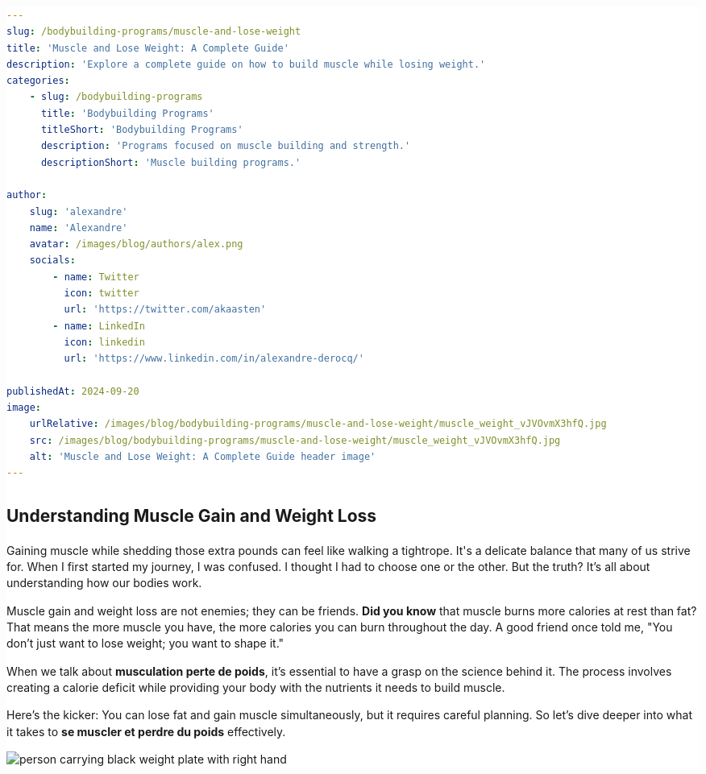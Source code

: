 ```yaml
---
slug: /bodybuilding-programs/muscle-and-lose-weight
title: 'Muscle and Lose Weight: A Complete Guide'
description: 'Explore a complete guide on how to build muscle while losing weight.'
categories:
    - slug: /bodybuilding-programs
      title: 'Bodybuilding Programs'
      titleShort: 'Bodybuilding Programs'
      description: 'Programs focused on muscle building and strength.'
      descriptionShort: 'Muscle building programs.'

author:
    slug: 'alexandre'
    name: 'Alexandre'
    avatar: /images/blog/authors/alex.png
    socials:
        - name: Twitter
          icon: twitter
          url: 'https://twitter.com/akaasten'
        - name: LinkedIn
          icon: linkedin
          url: 'https://www.linkedin.com/in/alexandre-derocq/'

publishedAt: 2024-09-20
image:
    urlRelative: /images/blog/bodybuilding-programs/muscle-and-lose-weight/muscle_weight_vJVOvmX3hfQ.jpg
    src: /images/blog/bodybuilding-programs/muscle-and-lose-weight/muscle_weight_vJVOvmX3hfQ.jpg
    alt: 'Muscle and Lose Weight: A Complete Guide header image'
---
```


## Understanding Muscle Gain and Weight Loss

Gaining muscle while shedding those extra pounds can feel like walking a tightrope. It's a delicate balance that many of us strive for. When I first started my journey, I was confused. I thought I had to choose one or the other. But the truth? It’s all about understanding how our bodies work.

Muscle gain and weight loss are not enemies; they can be friends. **Did you know** that muscle burns more calories at rest than fat? That means the more muscle you have, the more calories you can burn throughout the day. A good friend once told me, "You don’t just want to lose weight; you want to shape it."

When we talk about **musculation perte de poids**, it’s essential to have a grasp on the science behind it. The process involves creating a calorie deficit while providing your body with the nutrients it needs to build muscle.

Here’s the kicker: You can lose fat and gain muscle simultaneously, but it requires careful planning. So let’s dive deeper into what it takes to **se muscler et perdre du poids** effectively.

![person carrying black weight plate with right hand](/images/blog/bodybuilding-programs/muscle-and-lose-weight/muscle_weight_vJVOvmX3hfQ.jpg 'person carrying black weight plate with right hand')
